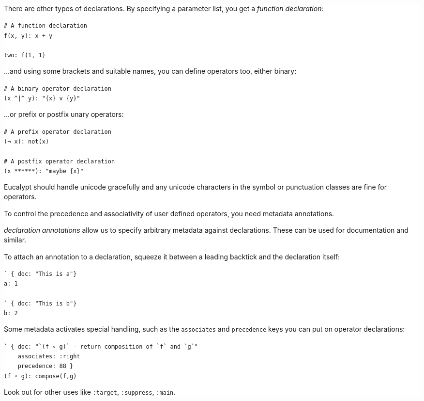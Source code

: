 There are other types of declarations. By specifying a parameter list,
you get a *function declaration*:

```eu
# A function declaration
f(x, y): x + y

two: f(1, 1)
```

...and using some brackets and suitable names, you can define
operators too, either binary:

```eu
# A binary operator declaration
(x ^|^ y): "{x} v {y}"
```

...or prefix or postfix unary operators:

```eu
# A prefix operator declaration
(¬ x): not(x)

# A postfix operator declaration
(x ******): "maybe {x}"
```

Eucalypt should handle unicode gracefully and any unicode characters
in the symbol or punctuation classes are fine for operators.

To control the precedence and associativity of user defined operators,
you need metadata annotations.

*declaration annotations* allow us to specify arbitrary metadata
against declarations. These can be used for documentation and similar.

To attach an annotation to a declaration, squeeze it between a leading
backtick and the declaration itself:

```eu
` { doc: "This is a"}
a: 1

` { doc: "This is b"}
b: 2
```

Some metadata activates special handling, such as the `associates` and
`precedence` keys you can put on operator declarations:

```eu
` { doc: "`(f ∘ g)` - return composition of `f` and `g`"
	associates: :right
	precedence: 88 }
(f ∘ g): compose(f,g)
```

Look out for other uses like `:target`, `:suppress`, `:main`.
